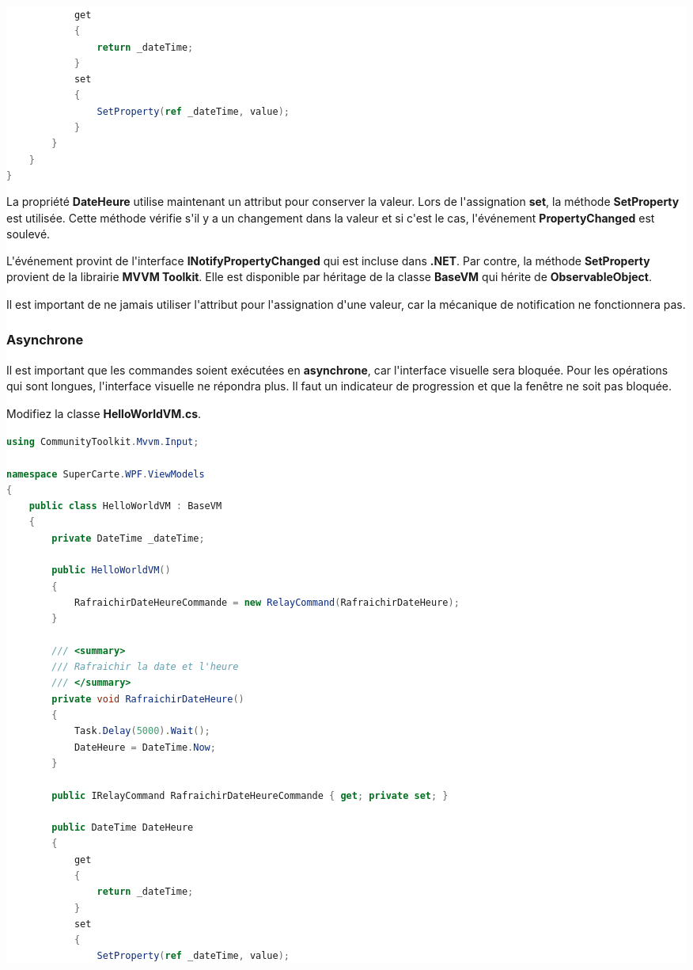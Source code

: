 ```csharp
            get
            {
                return _dateTime;
            }
            set
            {
                SetProperty(ref _dateTime, value);
            }
        }
    }
}
```

La propriété **DateHeure** utilise maintenant un attribut pour conserver la valeur. Lors de l'assignation **set**, la méthode **SetProperty** est utilisée. Cette méthode vérifie s'il y a un changement dans la valeur et si c'est le cas, l'événement  **PropertyChanged** est soulevé.

L'événement provint de l'interface **INotifyPropertyChanged** qui est incluse dans **.NET**. Par contre, la méthode **SetProperty** provient de la librairie **MVVM Toolkit**. Elle est disponible par héritage de la classe **BaseVM** qui hérite de **ObservableObject**.

Il est important de ne jamais utiliser l'attribut pour l'assignation d'une valeur, car la mécanique de notification ne fonctionnera pas.

### Asynchrone

Il est important que les commandes soient exécutées en **asynchrone**, car l'interface visuelle sera bloquée. Pour les opérations qui sont longues, l'interface visuelle ne répondra plus. Il faut un indicateur de progression et que la fenêtre ne soit pas bloquée.

Modifiez la classe **HelloWorldVM.cs**.

```csharp
using CommunityToolkit.Mvvm.Input;

namespace SuperCarte.WPF.ViewModels
{
    public class HelloWorldVM : BaseVM
    {
        private DateTime _dateTime;

        public HelloWorldVM()
        {
            RafraichirDateHeureCommande = new RelayCommand(RafraichirDateHeure);
        }

        /// <summary>
        /// Rafraichir la date et l'heure
        /// </summary>
        private void RafraichirDateHeure()
        {
            Task.Delay(5000).Wait();
            DateHeure = DateTime.Now;
        }

        public IRelayCommand RafraichirDateHeureCommande { get; private set; }

        public DateTime DateHeure 
        {
            get
            {
                return _dateTime;
            }
            set
            {
                SetProperty(ref _dateTime, value);
```